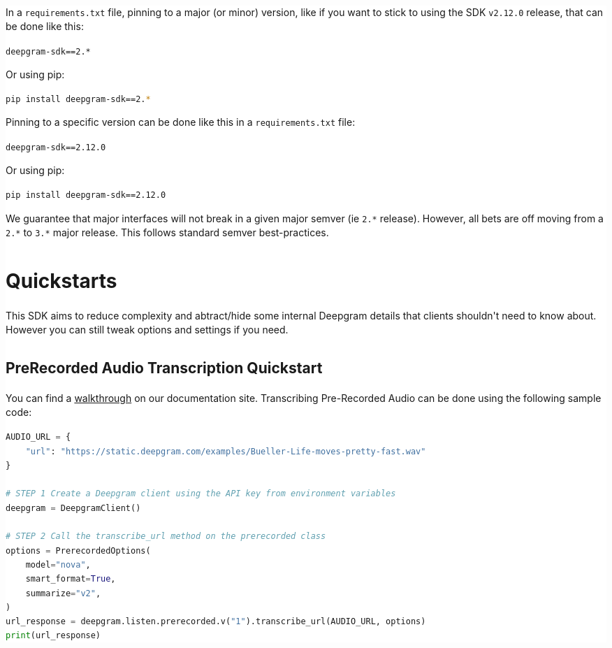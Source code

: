 In a `requirements.txt` file, pinning to a major (or minor) version, like if you want to stick to using the SDK `v2.12.0` release, that can be done like this:

```
deepgram-sdk==2.*
```

Or using pip:

```sh
pip install deepgram-sdk==2.*
```

Pinning to a specific version can be done like this in a `requirements.txt` file:

```
deepgram-sdk==2.12.0
```

Or using pip:

```sh
pip install deepgram-sdk==2.12.0
```

We guarantee that major interfaces will not break in a given major semver (ie `2.*` release). However, all bets are off moving from a `2.*` to `3.*` major release. This follows standard semver best-practices.

# Quickstarts

This SDK aims to reduce complexity and abtract/hide some internal Deepgram details that clients shouldn't need to know about.  However you can still tweak options and settings if you need.

## PreRecorded Audio Transcription Quickstart

You can find a [walkthrough](https://developers.deepgram.com/docs/pre-recorded-audio-transcription) on our documentation site. Transcribing Pre-Recorded Audio can be done using the following sample code:

```python
AUDIO_URL = {
    "url": "https://static.deepgram.com/examples/Bueller-Life-moves-pretty-fast.wav"
}

# STEP 1 Create a Deepgram client using the API key from environment variables
deepgram = DeepgramClient()

# STEP 2 Call the transcribe_url method on the prerecorded class
options = PrerecordedOptions(
    model="nova",
    smart_format=True,
    summarize="v2",
)
url_response = deepgram.listen.prerecorded.v("1").transcribe_url(AUDIO_URL, options)
print(url_response)
```
